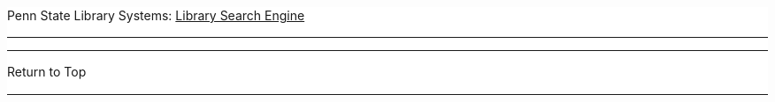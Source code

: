 Penn State Library Systems:  [Library Search
Engine](http://psulias.psu.edu:1212/;&db=psu)  
    


* * *

  

* * *

Return to Top

* * *

  
    
    


